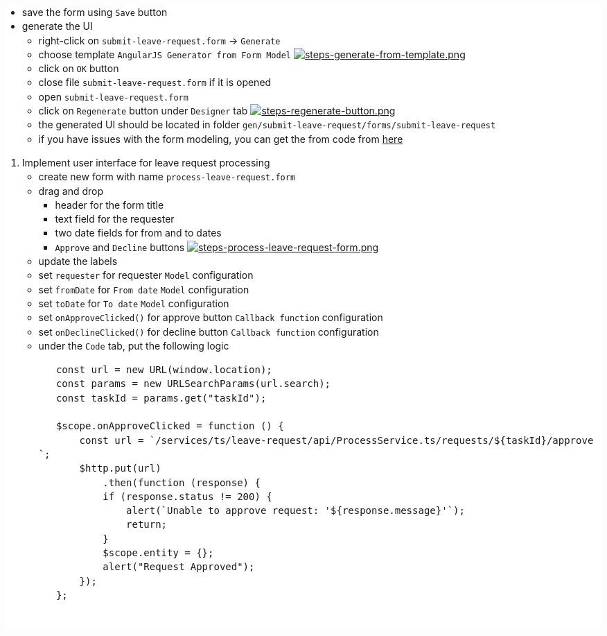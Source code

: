    - save the form using `Save` button
   - generate the UI
     - right-click on `submit-leave-request.form` -> `Generate`
     - choose template `AngularJS Generator from Form Model`
       <a href="{{ site.baseurl }}/images/2024-07-16-leave-request-bpm-app/steps-generate-from-template.png" target="_blank">
       <img src="{{ site.baseurl }}/images/2024-07-16-leave-request-bpm-app/steps-generate-from-template.png" alt="steps-generate-from-template.png">
       </a>  
     - click on `OK` button
     - close file `submit-leave-request.form` if it is opened
     - open `submit-leave-request.form`
     - click on `Regenerate` button under `Designer` tab
       <a href="{{ site.baseurl }}/images/2024-07-16-leave-request-bpm-app/steps-regenerate-button.png" target="_blank">
       <img src="{{ site.baseurl }}/images/2024-07-16-leave-request-bpm-app/steps-regenerate-button.png" alt="steps-regenerate-button.png">
       </a>
     - the generated UI should be located in folder `gen/submit-leave-request/forms/submit-leave-request`<br>
     - if you have issues with the form modeling, you can get the from code from [here](https://github.com/codbex/codbex-sample-bpm-leave-request/blob/b0cb728f37ec985e5ea34a9267f06e4d38fc557f/leave-request/submit-leave-request.form)

1. Implement user interface for leave request processing
   - create new form with name `process-leave-request.form`
   - drag and drop
     - header for the form title
     - text field for the requester
     - two date fields for from and to dates
     - `Approve` and `Decline` buttons
       <a href="{{ site.baseurl }}/images/2024-07-16-leave-request-bpm-app/steps-process-leave-request-form.png" target="_blank">
       <img src="{{ site.baseurl }}/images/2024-07-16-leave-request-bpm-app/steps-process-leave-request-form.png" alt="steps-process-leave-request-form.png">
       </a>  
   - update the labels
   - set `requester` for requester `Model` configuration
   - set `fromDate` for `From date` `Model` configuration
   - set `toDate` for `To date` `Model` configuration
   - set `onApproveClicked()` for approve button `Callback function` configuration
   - set `onDeclineClicked()` for decline button `Callback function` configuration
   - under the `Code` tab, put the following logic
        <pre>
        const url = new URL(window.location);
        const params = new URLSearchParams(url.search);
        const taskId = params.get("taskId");
        
        $scope.onApproveClicked = function () {
            const url = `/services/ts/leave-request/api/ProcessService.ts/requests/${taskId}/approve`;
            $http.put(url)
                .then(function (response) {
                if (response.status != 200) {
                    alert(`Unable to approve request: '${response.message}'`);
                    return;
                }
                $scope.entity = {};
                alert("Request Approved");
            });
        };
        
